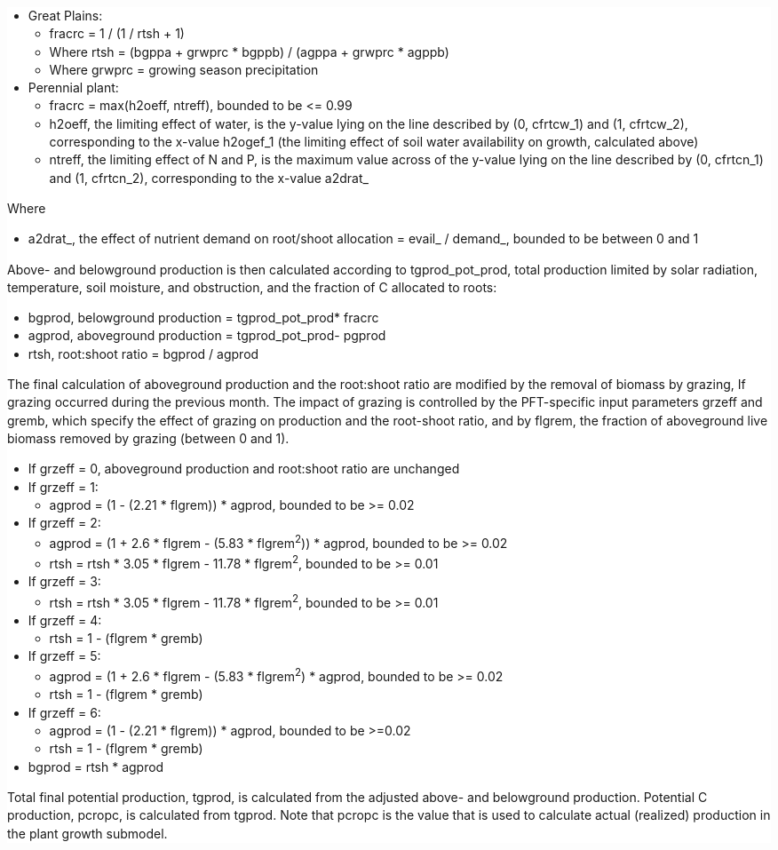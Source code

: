 *   Great Plains:
    *   fracrc = 1 / (1 / rtsh + 1)
    *   Where rtsh = (bgppa + grwprc * bgppb) / (agppa + grwprc * agppb)
    *   Where grwprc = growing season precipitation
*   Perennial plant:
    *   fracrc = max(h2oeff, ntreff), bounded to be <= 0.99
    *   h2oeff, the limiting effect of water, is the y-value lying on the line described by (0, cfrtcw_1) and (1, cfrtcw_2), corresponding to the x-value h2ogef_1 (the limiting effect of soil water availability on growth, calculated above) 
    *   ntreff, the limiting effect of N and P, is the maximum value across <iel> of the y-value lying on the line described by (0, cfrtcn_1) and (1, cfrtcn_2), corresponding to the x-value a2drat_<iel>

Where



*   a2drat_<iel>, the effect of nutrient <iel> demand on root/shoot allocation = evail_<iel> / demand_<iel>, bounded to be between 0 and 1

Above- and belowground production is then calculated according to tgprod_pot_prod, total production limited by solar radiation, temperature, soil moisture, and obstruction, and the fraction of C allocated to roots:



*   bgprod, belowground production = tgprod_pot_prod* fracrc
*   agprod, aboveground production = tgprod_pot_prod- pgprod
*   rtsh, root:shoot ratio = bgprod / agprod

The final calculation of aboveground production and the root:shoot ratio are modified by the removal of biomass by grazing, If grazing occurred during the previous month.  The impact of grazing is controlled by the PFT-specific input parameters grzeff and gremb, which specify the effect of grazing on production and the root-shoot ratio, and by flgrem, the fraction of aboveground live biomass removed by grazing (between 0 and 1).



*   If grzeff = 0, aboveground production and root:shoot ratio are unchanged
*   If grzeff = 1:
    *   agprod = (1 - (2.21 * flgrem)) * agprod, bounded to be >= 0.02
*   If grzeff = 2:
    *   agprod = (1 + 2.6 * flgrem - (5.83 * flgrem<sup>2</sup>)) * agprod, bounded to be >= 0.02
    *   rtsh = rtsh * 3.05 * flgrem - 11.78 * flgrem<sup>2</sup>, bounded to be >= 0.01
*   If grzeff = 3:
    *   rtsh = rtsh * 3.05 * flgrem - 11.78 * flgrem<sup>2</sup>, bounded to be >= 0.01
*   If grzeff = 4:
    *   rtsh = 1 - (flgrem * gremb)
*   If grzeff = 5:
    *   agprod = (1 + 2.6 * flgrem - (5.83 * flgrem<sup>2</sup>) * agprod, bounded to be >= 0.02
    *   rtsh = 1 - (flgrem * gremb)
*   If grzeff = 6:
    *   agprod = (1 - (2.21 * flgrem)) * agprod, bounded to be >=0.02
    *   rtsh = 1 - (flgrem * gremb)
*   bgprod = rtsh * agprod

Total final potential production, tgprod, is calculated from the adjusted above- and belowground production. Potential C production, pcropc, is calculated from tgprod.  Note that pcropc is the value that is used to calculate actual (realized) production in the plant growth submodel.
